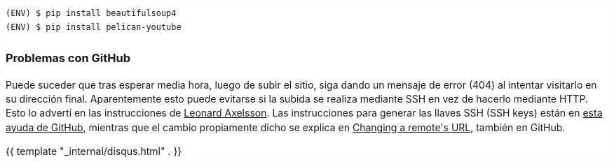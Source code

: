 ``` console
(ENV) $ pip install beautifulsoup4
(ENV) $ pip install pelican-youtube
```

### Problemas con GitHub

Puede suceder que tras esperar media hora, luego de subir el sitio, siga
dando un mensaje de error (404) al intentar visitarlo en su dirección
final. Aparentemente esto puede evitarse si la subida se realiza
mediante SSH en vez de hacerlo mediante HTTP. Esto lo advertí en las
instrucciones de [Leonard
Axelsson](http://xlson.com/2010/11/09/getting-started-with-github-pages.html).
Las instrucciones para generar las llaves SSH (SSH keys) están en [esta
ayuda de GitHub](https://help.github.com/articles/generating-ssh-keys/),
mientras que el cambio propiamente dicho se explica en [Changing a
remote\'s
URL](https://help.github.com/articles/changing-a-remote-s-url/), también
en GitHub.

{{ template "_internal/disqus.html" . }}

